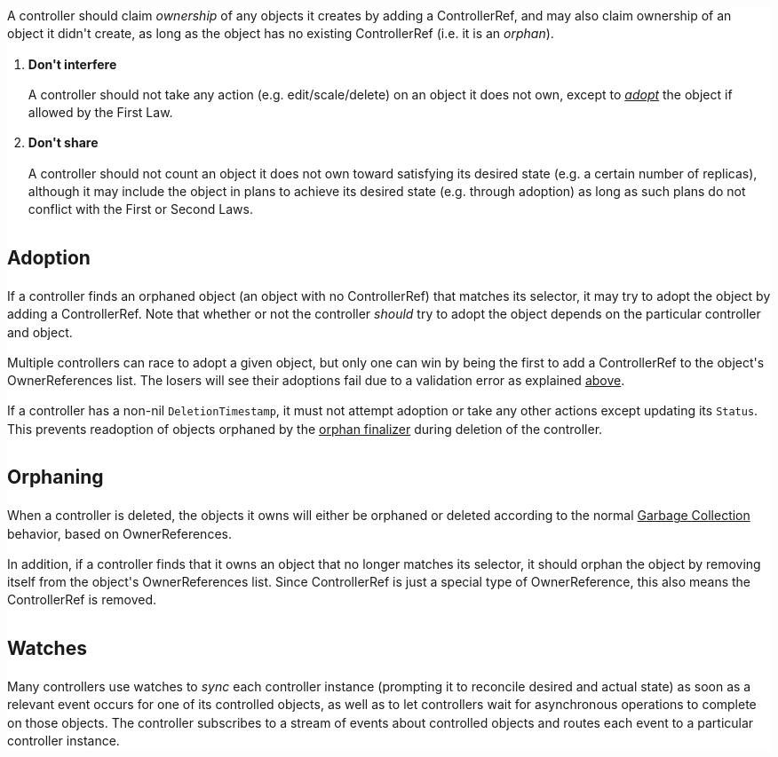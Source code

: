    A controller should claim *ownership* of any objects it creates by adding a
   ControllerRef, and may also claim ownership of an object it didn't create,
   as long as the object has no existing ControllerRef (i.e. it is an *orphan*).

1. **Don't interfere**

   A controller should not take any action (e.g. edit/scale/delete) on an object
   it does not own, except to [*adopt*](#adoption) the object if allowed by the
   First Law.

1. **Don't share**

   A controller should not count an object it does not own toward satisfying its
   desired state (e.g. a certain number of replicas), although it may include
   the object in plans to achieve its desired state (e.g. through adoption)
   as long as such plans do not conflict with the First or Second Laws.

## Adoption

If a controller finds an orphaned object (an object with no ControllerRef) that
matches its selector, it may try to adopt the object by adding a ControllerRef.
Note that whether or not the controller *should* try to adopt the object depends
on the particular controller and object.

Multiple controllers can race to adopt a given object, but only one can win
by being the first to add a ControllerRef to the object's OwnerReferences list.
The losers will see their adoptions fail due to a validation error as explained
[above](#api).

If a controller has a non-nil `DeletionTimestamp`, it must not attempt adoption
or take any other actions except updating its `Status`.
This prevents readoption of objects orphaned by the [orphan finalizer](garbage-collection.md#part-ii-the-orphan-finalizer)
during deletion of the controller.

## Orphaning

When a controller is deleted, the objects it owns will either be orphaned or
deleted according to the normal [Garbage Collection](garbage-collection.md)
behavior, based on OwnerReferences.

In addition, if a controller finds that it owns an object that no longer matches
its selector, it should orphan the object by removing itself from the object's
OwnerReferences list. Since ControllerRef is just a special type of
OwnerReference, this also means the ControllerRef is removed.

## Watches

Many controllers use watches to *sync* each controller instance (prompting it to
reconcile desired and actual state) as soon as a relevant event occurs for one
of its controlled objects, as well as to let controllers wait for asynchronous
operations to complete on those objects.
The controller subscribes to a stream of events about controlled objects
and routes each event to a particular controller instance.
